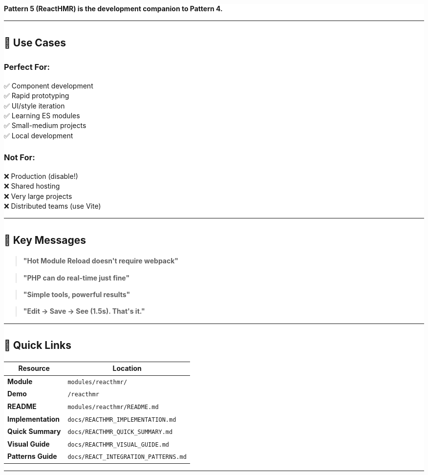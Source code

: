 **Pattern 5 (ReactHMR) is the development companion to Pattern 4.**

---

## 🎯 Use Cases

### Perfect For:
✅ Component development  
✅ Rapid prototyping  
✅ UI/style iteration  
✅ Learning ES modules  
✅ Small-medium projects  
✅ Local development  

### Not For:
❌ Production (disable!)  
❌ Shared hosting  
❌ Very large projects  
❌ Distributed teams (use Vite)  

---

## 💬 Key Messages

> **"Hot Module Reload doesn't require webpack"**

> **"PHP can do real-time just fine"**

> **"Simple tools, powerful results"**

> **"Edit → Save → See (1.5s). That's it."**

---

## 🔗 Quick Links

| Resource | Location |
|----------|----------|
| **Module** | `modules/reacthmr/` |
| **Demo** | `/reacthmr` |
| **README** | `modules/reacthmr/README.md` |
| **Implementation** | `docs/REACTHMR_IMPLEMENTATION.md` |
| **Quick Summary** | `docs/REACTHMR_QUICK_SUMMARY.md` |
| **Visual Guide** | `docs/REACTHMR_VISUAL_GUIDE.md` |
| **Patterns Guide** | `docs/REACT_INTEGRATION_PATTERNS.md` |

---
